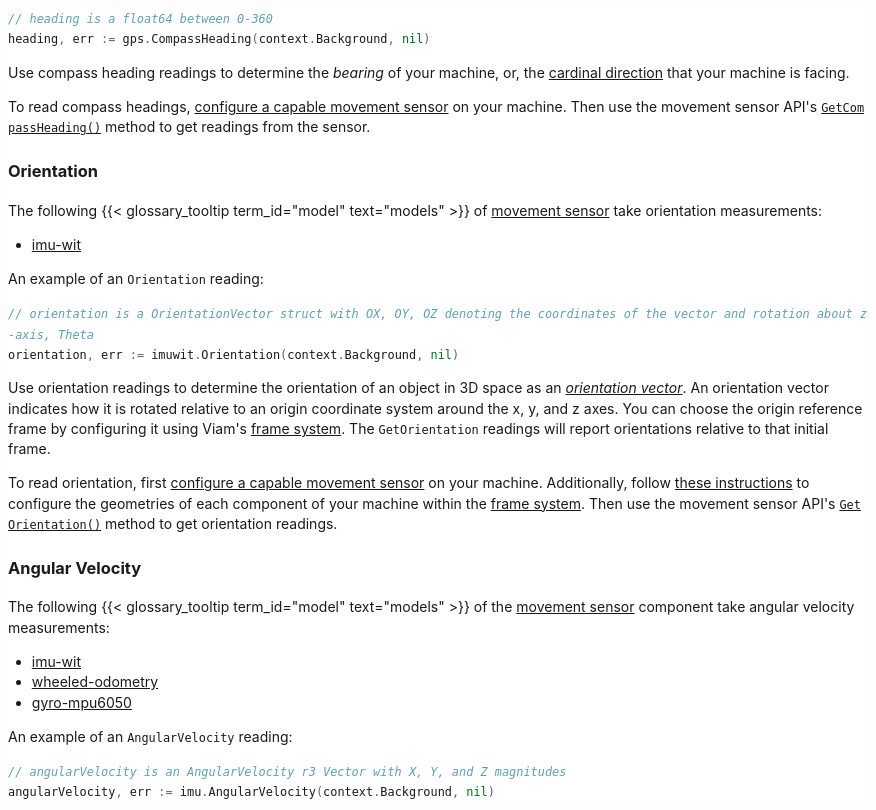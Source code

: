```go
// heading is a float64 between 0-360
heading, err := gps.CompassHeading(context.Background, nil)
```

Use compass heading readings to determine the _bearing_ of your machine, or, the [cardinal direction](https://en.wikipedia.org/wiki/Cardinal_direction) that your machine is facing.

To read compass headings, [configure a capable movement sensor](/components/movement-sensor/#supported-models) on your machine.
Then use the movement sensor API's [`GetCompassHeading()`](/components/movement-sensor/#getcompassheading) method to get readings from the sensor.

### Orientation

The following {{< glossary_tooltip term_id="model" text="models" >}} of [movement sensor](/components/movement-sensor/) take orientation measurements:

- [imu-wit](/components/movement-sensor/imu/imu-wit/)

An example of an `Orientation` reading:

```go
// orientation is a OrientationVector struct with OX, OY, OZ denoting the coordinates of the vector and rotation about z-axis, Theta
orientation, err := imuwit.Orientation(context.Background, nil)
```

Use orientation readings to determine the orientation of an object in 3D space as an [_orientation vector_](/internals/orientation-vector/).
An orientation vector indicates how it is rotated relative to an origin coordinate system around the x, y, and z axes.
You can choose the origin reference frame by configuring it using Viam's [frame system](/mobility/frame-system/).
The `GetOrientation` readings will report orientations relative to that initial frame.

To read orientation, first [configure a capable movement sensor](/components/movement-sensor/#supported-models) on your machine.
Additionally, follow [these instructions](/mobility/frame-system/#configuration) to configure the geometries of each component of your machine within the [frame system](/mobility/frame-system/).
Then use the movement sensor API's [`GetOrientation()`](/components/movement-sensor/#getorientation) method to get orientation readings.

### Angular Velocity

The following {{< glossary_tooltip term_id="model" text="models" >}} of the [movement sensor](/components/movement-sensor/) component take angular velocity measurements:

- [imu-wit](/components/movement-sensor/imu/imu-wit/)
- [wheeled-odometry](/components/movement-sensor/wheeled-odometry/)
- [gyro-mpu6050](/components/movement-sensor/mpu6050/)

An example of an `AngularVelocity` reading:

```go
// angularVelocity is an AngularVelocity r3 Vector with X, Y, and Z magnitudes
angularVelocity, err := imu.AngularVelocity(context.Background, nil)
```
